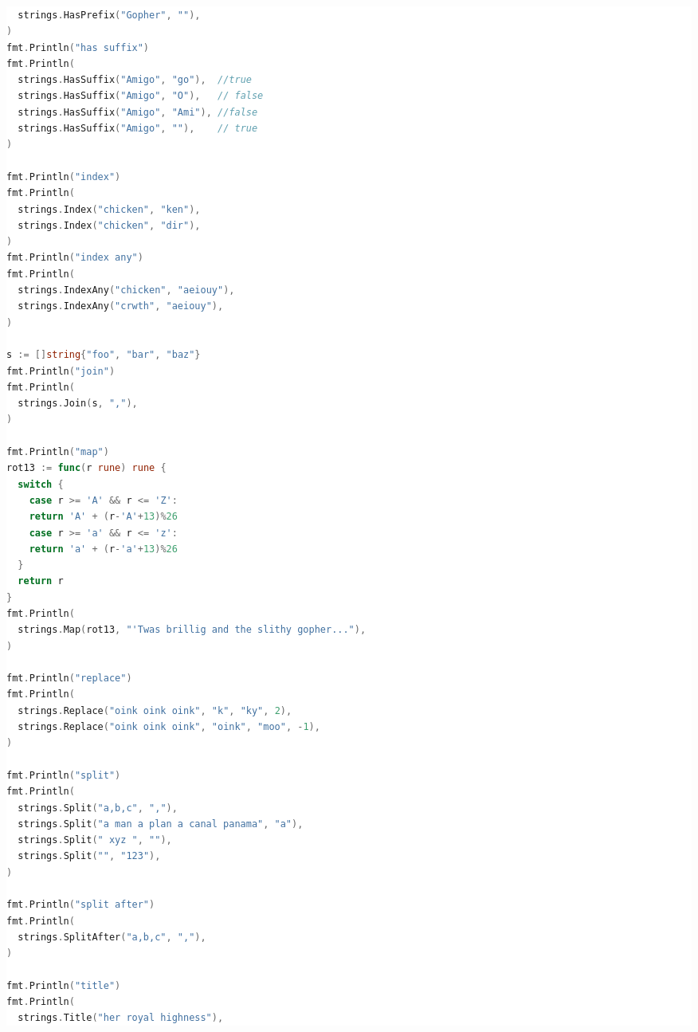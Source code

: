 ```go
  strings.HasPrefix("Gopher", ""),
)
fmt.Println("has suffix")
fmt.Println(
  strings.HasSuffix("Amigo", "go"),  //true
  strings.HasSuffix("Amigo", "O"),   // false
  strings.HasSuffix("Amigo", "Ami"), //false
  strings.HasSuffix("Amigo", ""),    // true
)

fmt.Println("index")
fmt.Println(
  strings.Index("chicken", "ken"),
  strings.Index("chicken", "dir"),
)
fmt.Println("index any")
fmt.Println(
  strings.IndexAny("chicken", "aeiouy"),
  strings.IndexAny("crwth", "aeiouy"),
)

s := []string{"foo", "bar", "baz"}
fmt.Println("join")
fmt.Println(
  strings.Join(s, ","),
)

fmt.Println("map")
rot13 := func(r rune) rune {
  switch {
    case r >= 'A' && r <= 'Z':
    return 'A' + (r-'A'+13)%26
    case r >= 'a' && r <= 'z':
    return 'a' + (r-'a'+13)%26
  }
  return r
}
fmt.Println(
  strings.Map(rot13, "'Twas brillig and the slithy gopher..."),
)

fmt.Println("replace")
fmt.Println(
  strings.Replace("oink oink oink", "k", "ky", 2),
  strings.Replace("oink oink oink", "oink", "moo", -1),
)

fmt.Println("split")
fmt.Println(
  strings.Split("a,b,c", ","),
  strings.Split("a man a plan a canal panama", "a"),
  strings.Split(" xyz ", ""),
  strings.Split("", "123"),
)

fmt.Println("split after")
fmt.Println(
  strings.SplitAfter("a,b,c", ","),
)

fmt.Println("title")
fmt.Println(
  strings.Title("her royal highness"),
```